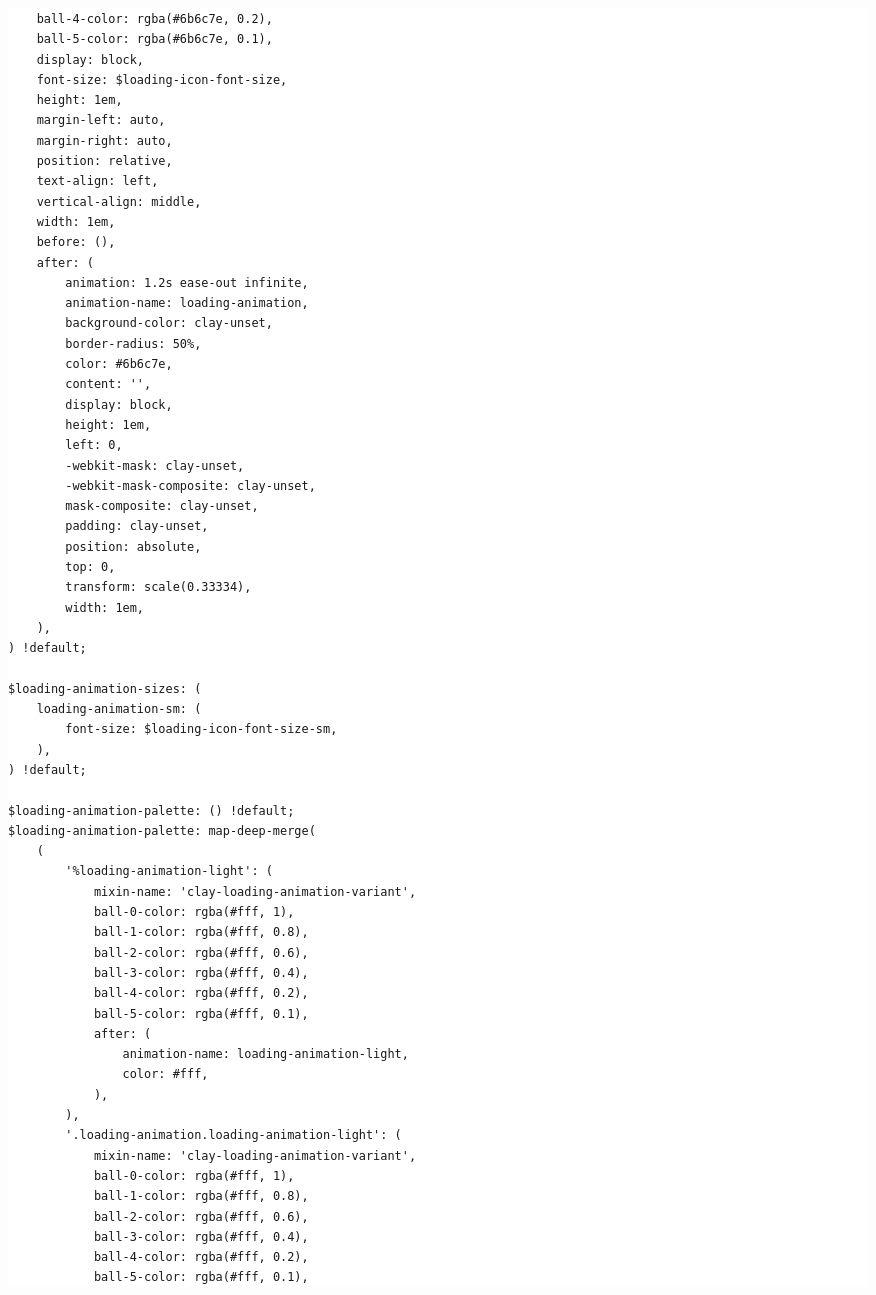 ```scss{expanded}
	ball-4-color: rgba(#6b6c7e, 0.2),
	ball-5-color: rgba(#6b6c7e, 0.1),
	display: block,
	font-size: $loading-icon-font-size,
	height: 1em,
	margin-left: auto,
	margin-right: auto,
	position: relative,
	text-align: left,
	vertical-align: middle,
	width: 1em,
	before: (),
	after: (
		animation: 1.2s ease-out infinite,
		animation-name: loading-animation,
		background-color: clay-unset,
		border-radius: 50%,
		color: #6b6c7e,
		content: '',
		display: block,
		height: 1em,
		left: 0,
		-webkit-mask: clay-unset,
		-webkit-mask-composite: clay-unset,
		mask-composite: clay-unset,
		padding: clay-unset,
		position: absolute,
		top: 0,
		transform: scale(0.33334),
		width: 1em,
	),
) !default;

$loading-animation-sizes: (
	loading-animation-sm: (
		font-size: $loading-icon-font-size-sm,
	),
) !default;

$loading-animation-palette: () !default;
$loading-animation-palette: map-deep-merge(
	(
		'%loading-animation-light': (
			mixin-name: 'clay-loading-animation-variant',
			ball-0-color: rgba(#fff, 1),
			ball-1-color: rgba(#fff, 0.8),
			ball-2-color: rgba(#fff, 0.6),
			ball-3-color: rgba(#fff, 0.4),
			ball-4-color: rgba(#fff, 0.2),
			ball-5-color: rgba(#fff, 0.1),
			after: (
				animation-name: loading-animation-light,
				color: #fff,
			),
		),
		'.loading-animation.loading-animation-light': (
			mixin-name: 'clay-loading-animation-variant',
			ball-0-color: rgba(#fff, 1),
			ball-1-color: rgba(#fff, 0.8),
			ball-2-color: rgba(#fff, 0.6),
			ball-3-color: rgba(#fff, 0.4),
			ball-4-color: rgba(#fff, 0.2),
			ball-5-color: rgba(#fff, 0.1),
```